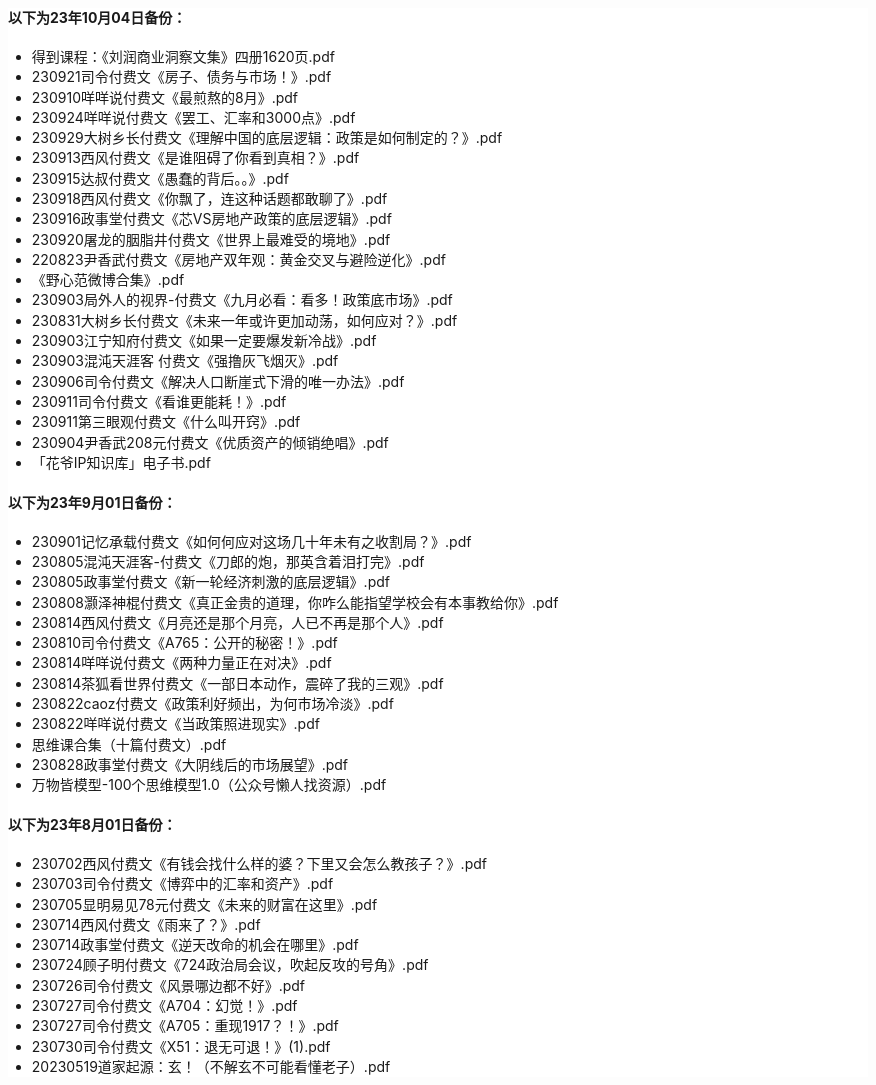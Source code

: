 #### 以下为23年10月04日备份：

- 得到课程：《刘润商业洞察文集》四册1620页.pdf
- 230921司令付费文《房子、债务与市场！》.pdf
- 230910咩咩说付费文《最煎熬的8月》.pdf
- 230924咩咩说付费文《罢工、汇率和3000点》.pdf
- 230929大树乡长付费文《理解中国的底层逻辑：政策是如何制定的？》.pdf
- 230913西风付费文《是谁阻碍了你看到真相？》.pdf
- 230915达叔付费文《愚蠢的背后。。》.pdf
- 230918西风付费文《你飘了，连这种话题都敢聊了》.pdf
- 230916政事堂付费文《芯VS房地产政策的底层逻辑》.pdf
- 230920屠龙的胭脂井付费文《世界上最难受的境地》.pdf
- 220823尹香武付费文《房地产双年观：黄金交叉与避险逆化》.pdf
- 《野心范微博合集》.pdf
- 230903局外人的视界-付费文《九月必看：看多！政策底市场》.pdf
- 230831大树乡长付费文《未来一年或许更加动荡，如何应对？》.pdf
- 230903江宁知府付费文《如果一定要爆发新冷战》.pdf
- 230903混沌天涯客 付费文《强撸灰飞烟灭》.pdf
- 230906司令付费文《解决人口断崖式下滑的唯一办法》.pdf
- 230911司令付费文《看谁更能耗！》.pdf
- 230911第三眼观付费文《什么叫开窍》.pdf
- 230904尹香武208元付费文《优质资产的倾销绝唱》.pdf
- 「花爷IP知识库」电子书.pdf

#### 以下为23年9月01日备份：

- 230901记忆承载付费文《如何何应对这场几十年未有之收割局？》.pdf
- 230805混沌天涯客-付费文《刀郎的炮，那英含着泪打完》.pdf
- 230805政事堂付费文《新一轮经济刺激的底层逻辑》.pdf
- 230808灏泽神棍付费文《真正金贵的道理，你咋么能指望学校会有本事教给你》.pdf
- 230814西风付费文《月亮还是那个月亮，人已不再是那个人》.pdf
- 230810司令付费文《A765：公开的秘密！》.pdf
- 230814咩咩说付费文《两种力量正在对决》.pdf
- 230814茶狐看世界付费文《一部日本动作，震碎了我的三观》.pdf
- 230822caoz付费文《政策利好频出，为何市场冷淡》.pdf
- 230822咩咩说付费文《当政策照进现实》.pdf
- 思维课合集（十篇付费文）.pdf
- 230828政事堂付费文《大阴线后的市场展望》.pdf
- 万物皆模型-100个思维模型1.0（公众号懒人找资源）.pdf

#### 以下为23年8月01日备份：

- 230702西风付费文《有钱会找什么样的婆？下里又会怎么教孩子？》.pdf
- 230703司令付费文《博弈中的汇率和资产》.pdf
- 230705显明易见78元付费文《未来的财富在这里》.pdf
- 230714西风付费文《雨来了？》.pdf
- 230714政事堂付费文《逆天改命的机会在哪里》.pdf
- 230724顾子明付费文《724政治局会议，吹起反攻的号角》.pdf
- 230726司令付费文《风景哪边都不好》.pdf
- 230727司令付费文《A704：幻觉！》.pdf
- 230727司令付费文《A705：重现1917？！》.pdf
- 230730司令付费文《X51：退无可退！》(1).pdf
- 20230519道家起源：玄！（不解玄不可能看懂老子）.pdf
